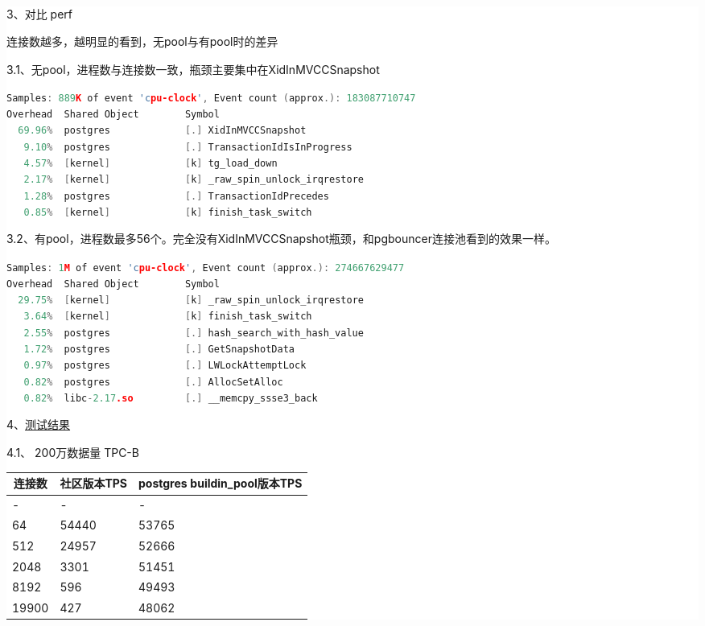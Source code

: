 
3、对比 perf  


连接数越多，越明显的看到，无pool与有pool时的差异  


3.1、无pool，进程数与连接数一致，瓶颈主要集中在XidInMVCCSnapshot  

```cpp
Samples: 889K of event 'cpu-clock', Event count (approx.): 183087710747  
Overhead  Shared Object        Symbol                                    
  69.96%  postgres             [.] XidInMVCCSnapshot                     
   9.10%  postgres             [.] TransactionIdIsInProgress             
   4.57%  [kernel]             [k] tg_load_down                          
   2.17%  [kernel]             [k] _raw_spin_unlock_irqrestore           
   1.28%  postgres             [.] TransactionIdPrecedes                 
   0.85%  [kernel]             [k] finish_task_switch              

```


3.2、有pool，进程数最多56个。完全没有XidInMVCCSnapshot瓶颈，和pgbouncer连接池看到的效果一样。  

```cpp
Samples: 1M of event 'cpu-clock', Event count (approx.): 274667629477  
Overhead  Shared Object        Symbol                                  
  29.75%  [kernel]             [k] _raw_spin_unlock_irqrestore         
   3.64%  [kernel]             [k] finish_task_switch                  
   2.55%  postgres             [.] hash_search_with_hash_value         
   1.72%  postgres             [.] GetSnapshotData                     
   0.97%  postgres             [.] LWLockAttemptLock                   
   0.82%  postgres             [.] AllocSetAlloc            
   0.82%  libc-2.17.so         [.] __memcpy_ssse3_back        

```


4、[测试结果][6]  


4.1、 200万数据量 TPC-B

| 连接数 | 社区版本TPS | postgres buildin_pool版本TPS |
| - | - | - |
| - | - | - |
| 64 | 54440 | 53765 |
| 512 | 24957 | 52666 |
| 2048 | 3301 | 51451 |
| 8192 | 596 | 49493 |
| 19900 | 427 | 48062 |



[2]: https://github.com/digoal/blog/blob/master/201805/20180505_07.md
[3]: https://github.com/digoal/blog/blob/master/201709/20170913_02.md
[4]: https://github.com/digoal/blog/blob/master/201805/20180516_02.md
[5]: https://github.com/digoal/blog/blob/master/201805/20180516_02.md
[6]: /monthly/pic/201806/20180521_03_doc_001.txt
[7]: https://github.com/digoal/blog/blob/master/201803/20180325_02.md
[8]: https://github.com/postgrespro/postgresql.builtin_pool
[9]: https://github.com/digoal/blog/blob/master/201805/20180505_07.md
[0]: http://mysql.taobao.org/monthly/pic/201806/20180521_03_pic_001.jpg
[1]: http://mysql.taobao.org/monthly/pic/201806/20180521_03_pic_002.jpg